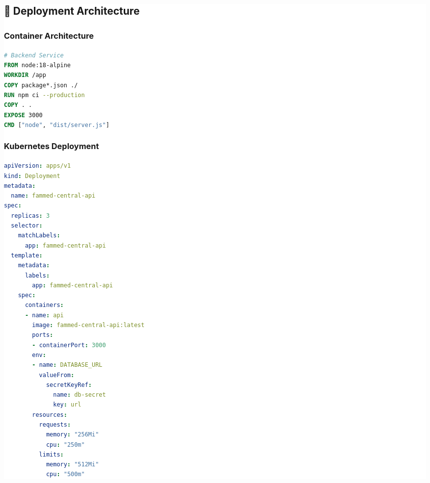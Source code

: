 ## 🚀 Deployment Architecture

### Container Architecture

```dockerfile
# Backend Service
FROM node:18-alpine
WORKDIR /app
COPY package*.json ./
RUN npm ci --production
COPY . .
EXPOSE 3000
CMD ["node", "dist/server.js"]
```

### Kubernetes Deployment

```yaml
apiVersion: apps/v1
kind: Deployment
metadata:
  name: fammed-central-api
spec:
  replicas: 3
  selector:
    matchLabels:
      app: fammed-central-api
  template:
    metadata:
      labels:
        app: fammed-central-api
    spec:
      containers:
      - name: api
        image: fammed-central-api:latest
        ports:
        - containerPort: 3000
        env:
        - name: DATABASE_URL
          valueFrom:
            secretKeyRef:
              name: db-secret
              key: url
        resources:
          requests:
            memory: "256Mi"
            cpu: "250m"
          limits:
            memory: "512Mi"
            cpu: "500m"
```
